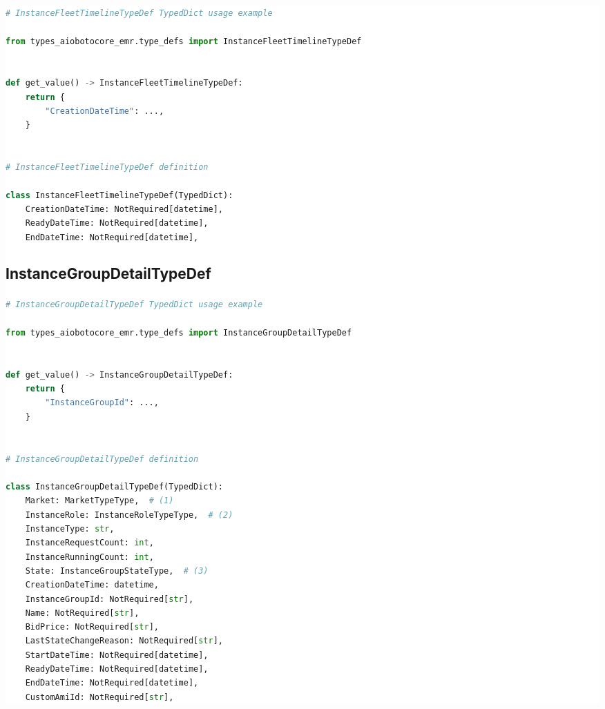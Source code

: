 ```python
# InstanceFleetTimelineTypeDef TypedDict usage example

from types_aiobotocore_emr.type_defs import InstanceFleetTimelineTypeDef


def get_value() -> InstanceFleetTimelineTypeDef:
    return {
        "CreationDateTime": ...,
    }


# InstanceFleetTimelineTypeDef definition

class InstanceFleetTimelineTypeDef(TypedDict):
    CreationDateTime: NotRequired[datetime],
    ReadyDateTime: NotRequired[datetime],
    EndDateTime: NotRequired[datetime],
```

## InstanceGroupDetailTypeDef

```python
# InstanceGroupDetailTypeDef TypedDict usage example

from types_aiobotocore_emr.type_defs import InstanceGroupDetailTypeDef


def get_value() -> InstanceGroupDetailTypeDef:
    return {
        "InstanceGroupId": ...,
    }


# InstanceGroupDetailTypeDef definition

class InstanceGroupDetailTypeDef(TypedDict):
    Market: MarketTypeType,  # (1)
    InstanceRole: InstanceRoleTypeType,  # (2)
    InstanceType: str,
    InstanceRequestCount: int,
    InstanceRunningCount: int,
    State: InstanceGroupStateType,  # (3)
    CreationDateTime: datetime,
    InstanceGroupId: NotRequired[str],
    Name: NotRequired[str],
    BidPrice: NotRequired[str],
    LastStateChangeReason: NotRequired[str],
    StartDateTime: NotRequired[datetime],
    ReadyDateTime: NotRequired[datetime],
    EndDateTime: NotRequired[datetime],
    CustomAmiId: NotRequired[str],
```
